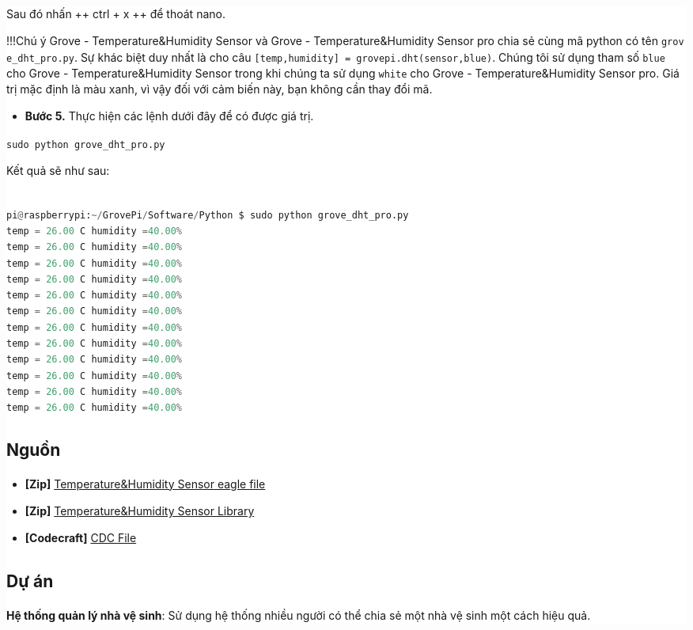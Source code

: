 Sau đó nhấn ++ ctrl + x ++ để thoát nano.

!!!Chú ý
    Grove - Temperature&Humidity Sensor và Grove - Temperature&Humidity Sensor pro chia sẻ cùng mã python có tên
    `grove_dht_pro.py`.  Sự khác biệt duy nhất là cho câu `[temp,humidity] = grovepi.dht(sensor,blue)`. Chúng tôi sử dụng tham số
    `blue` cho Grove - Temperature&Humidity Sensor trong khi chúng ta sử dụng `white` cho Grove - Temperature&Humidity Sensor pro. Giá trị mặc định là màu xanh, vì vậy đối với cảm biến này, bạn không cần thay đổi mã.

-	**Bước 5.** Thực hiện các lệnh dưới đây để có được giá trị.

```
sudo python grove_dht_pro.py
```

Kết quả sẽ như sau:

```python

pi@raspberrypi:~/GrovePi/Software/Python $ sudo python grove_dht_pro.py
temp = 26.00 C humidity =40.00%
temp = 26.00 C humidity =40.00%
temp = 26.00 C humidity =40.00%
temp = 26.00 C humidity =40.00%
temp = 26.00 C humidity =40.00%
temp = 26.00 C humidity =40.00%
temp = 26.00 C humidity =40.00%
temp = 26.00 C humidity =40.00%
temp = 26.00 C humidity =40.00%
temp = 26.00 C humidity =40.00%
temp = 26.00 C humidity =40.00%
temp = 26.00 C humidity =40.00%

```



## Nguồn


- **[Zip]** [Temperature&Humidity Sensor eagle file](https://raw.githubusercontent.com/SeeedDocument/Grove-TemperatureAndHumidity_Sensor/master/res/Temperature_Humidity.zip)

- **[Zip]** [Temperature&Humidity Sensor Library](https://github.com/Seeed-Studio/Grove_Temperature_And_Humidity_Sensor)

- **[Codecraft]** [CDC File](https://raw.githubusercontent.com/SeeedDocument/Grove-TemperatureAndHumidity_Sensor/master/res/Grove_Temperature_and_Humidity_Sensor_CDC_File.zip)


## Dự án

**Hệ thống quản lý nhà vệ sinh**: Sử dụng hệ thống nhiều người có thể chia sẻ một nhà vệ sinh một cách hiệu quả.
